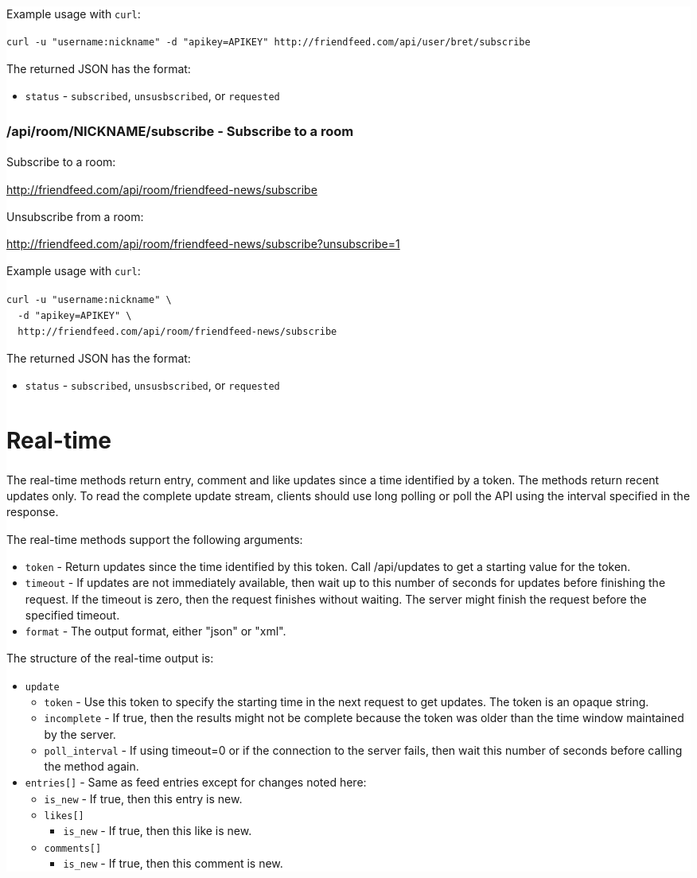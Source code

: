 Example usage with `curl`:

```
curl -u "username:nickname" -d "apikey=APIKEY" http://friendfeed.com/api/user/bret/subscribe
```

The returned JSON has the format:

  * `status` -  `subscribed`, `unsusbscribed`, or `requested`

### /api/room/NICKNAME/subscribe - Subscribe to a room ###

Subscribe to a room:

http://friendfeed.com/api/room/friendfeed-news/subscribe

Unsubscribe from a room:

http://friendfeed.com/api/room/friendfeed-news/subscribe?unsubscribe=1

Example usage with `curl`:

```
curl -u "username:nickname" \
  -d "apikey=APIKEY" \
  http://friendfeed.com/api/room/friendfeed-news/subscribe
```

The returned JSON has the format:

  * `status` -  `subscribed`, `unsusbscribed`, or `requested`


# Real-time #

The real-time methods return entry, comment and like updates since a time identified by a token.  The methods return recent updates only.  To read the complete update stream, clients should use long polling or poll the API using the interval specified in the response.

The real-time methods support the following arguments:

  * `token` - Return updates since the time identified by this token. Call /api/updates to get a starting value for the token.
  * `timeout` - If updates are not immediately available, then wait up to this number of seconds for updates before finishing the request.  If the timeout is zero, then the request finishes without waiting.  The server might finish the request before the specified timeout.
  * `format` - The output format, either "json" or "xml".

The structure of the real-time output is:

  * `update`
    * `token` - Use this token to specify the starting time in the next request to get updates.  The token is an opaque string.
    * `incomplete` - If true, then the results might not be complete because the token was older than the time window maintained by the server.
    * `poll_interval` - If using timeout=0 or if the connection to the server fails, then wait this number of seconds before calling the method again.
  * `entries[]` - Same as feed entries except for changes noted here:
    * `is_new` - If true, then this entry is new.
    * `likes[]`
      * `is_new` - If true, then this like is new.
    * `comments[]`
      * `is_new` - If true, then this comment is new.
